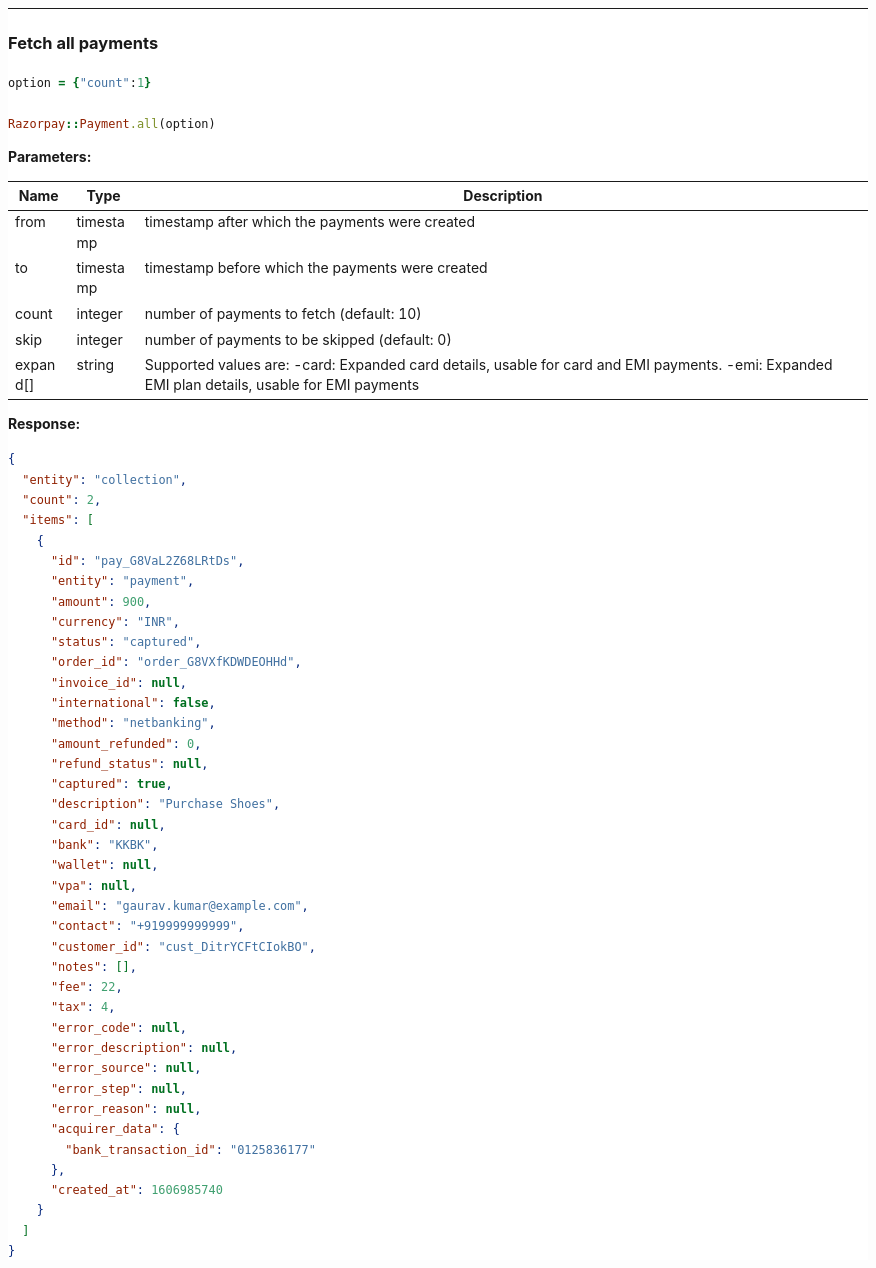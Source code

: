 -------------------------------------------------------------------------------------------------------

### Fetch all payments

```rb
option = {"count":1}

Razorpay::Payment.all(option)
```

**Parameters:**

| Name  | Type      | Description                                      |
|-------|-----------|--------------------------------------------------|
| from  | timestamp | timestamp after which the payments were created  |
| to    | timestamp | timestamp before which the payments were created |
| count | integer   | number of payments to fetch (default: 10)        |
| skip  | integer   | number of payments to be skipped (default: 0)    |
| expand[]  | string   | Supported values are: -card: Expanded card details, usable for card and EMI payments. -emi: Expanded EMI plan details, usable for EMI payments    |


**Response:**
```json
{
  "entity": "collection",
  "count": 2,
  "items": [
    {
      "id": "pay_G8VaL2Z68LRtDs",
      "entity": "payment",
      "amount": 900,
      "currency": "INR",
      "status": "captured",
      "order_id": "order_G8VXfKDWDEOHHd",
      "invoice_id": null,
      "international": false,
      "method": "netbanking",
      "amount_refunded": 0,
      "refund_status": null,
      "captured": true,
      "description": "Purchase Shoes",
      "card_id": null,
      "bank": "KKBK",
      "wallet": null,
      "vpa": null,
      "email": "gaurav.kumar@example.com",
      "contact": "+919999999999",
      "customer_id": "cust_DitrYCFtCIokBO",
      "notes": [],
      "fee": 22,
      "tax": 4,
      "error_code": null,
      "error_description": null,
      "error_source": null,
      "error_step": null,
      "error_reason": null,
      "acquirer_data": {
        "bank_transaction_id": "0125836177"
      },
      "created_at": 1606985740
    }
  ]
}
```